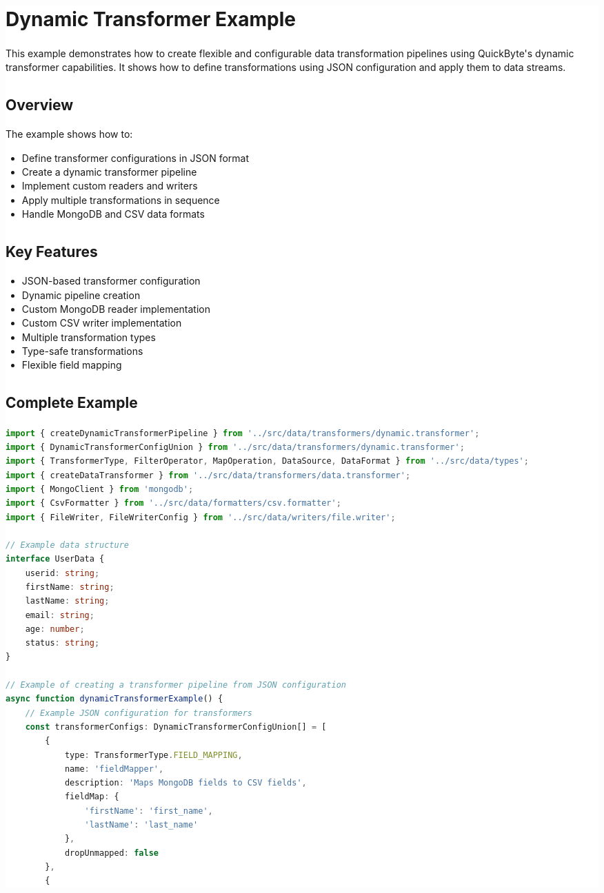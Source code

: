 # Dynamic Transformer Example

This example demonstrates how to create flexible and configurable data transformation pipelines using QuickByte's dynamic transformer capabilities. It shows how to define transformations using JSON configuration and apply them to data streams.

## Overview

The example shows how to:
- Define transformer configurations in JSON format
- Create a dynamic transformer pipeline
- Implement custom readers and writers
- Apply multiple transformations in sequence
- Handle MongoDB and CSV data formats

## Key Features

- JSON-based transformer configuration
- Dynamic pipeline creation
- Custom MongoDB reader implementation
- Custom CSV writer implementation
- Multiple transformation types
- Type-safe transformations
- Flexible field mapping

## Complete Example

```typescript
import { createDynamicTransformerPipeline } from '../src/data/transformers/dynamic.transformer';
import { DynamicTransformerConfigUnion } from '../src/data/transformers/dynamic.transformer';
import { TransformerType, FilterOperator, MapOperation, DataSource, DataFormat } from '../src/data/types';
import { createDataTransformer } from '../src/data/transformers/data.transformer';
import { MongoClient } from 'mongodb';
import { CsvFormatter } from '../src/data/formatters/csv.formatter';
import { FileWriter, FileWriterConfig } from '../src/data/writers/file.writer';

// Example data structure
interface UserData {
    userid: string;
    firstName: string;
    lastName: string;
    email: string;
    age: number;
    status: string;
}

// Example of creating a transformer pipeline from JSON configuration
async function dynamicTransformerExample() {
    // Example JSON configuration for transformers
    const transformerConfigs: DynamicTransformerConfigUnion[] = [
        {
            type: TransformerType.FIELD_MAPPING,
            name: 'fieldMapper',
            description: 'Maps MongoDB fields to CSV fields',
            fieldMap: {
                'firstName': 'first_name',
                'lastName': 'last_name'
            },
            dropUnmapped: false
        },
        {
```